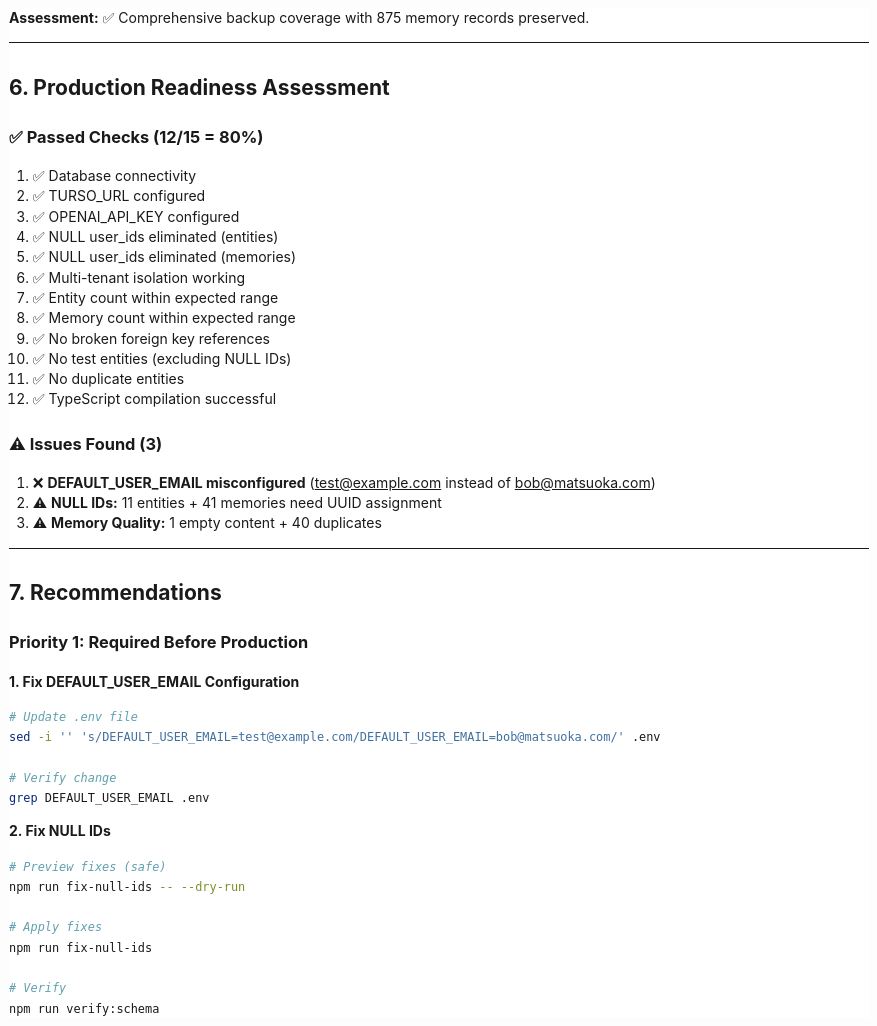 **Assessment:** ✅ Comprehensive backup coverage with 875 memory records preserved.

---

## 6. Production Readiness Assessment

### ✅ Passed Checks (12/15 = 80%)

1. ✅ Database connectivity
2. ✅ TURSO_URL configured
3. ✅ OPENAI_API_KEY configured
4. ✅ NULL user_ids eliminated (entities)
5. ✅ NULL user_ids eliminated (memories)
6. ✅ Multi-tenant isolation working
7. ✅ Entity count within expected range
8. ✅ Memory count within expected range
9. ✅ No broken foreign key references
10. ✅ No test entities (excluding NULL IDs)
11. ✅ No duplicate entities
12. ✅ TypeScript compilation successful

### ⚠️ Issues Found (3)

1. ❌ **DEFAULT_USER_EMAIL misconfigured** (test@example.com instead of bob@matsuoka.com)
2. ⚠️ **NULL IDs:** 11 entities + 41 memories need UUID assignment
3. ⚠️ **Memory Quality:** 1 empty content + 40 duplicates

---

## 7. Recommendations

### Priority 1: Required Before Production

**1. Fix DEFAULT_USER_EMAIL Configuration**
```bash
# Update .env file
sed -i '' 's/DEFAULT_USER_EMAIL=test@example.com/DEFAULT_USER_EMAIL=bob@matsuoka.com/' .env

# Verify change
grep DEFAULT_USER_EMAIL .env
```

**2. Fix NULL IDs**
```bash
# Preview fixes (safe)
npm run fix-null-ids -- --dry-run

# Apply fixes
npm run fix-null-ids

# Verify
npm run verify:schema
```
